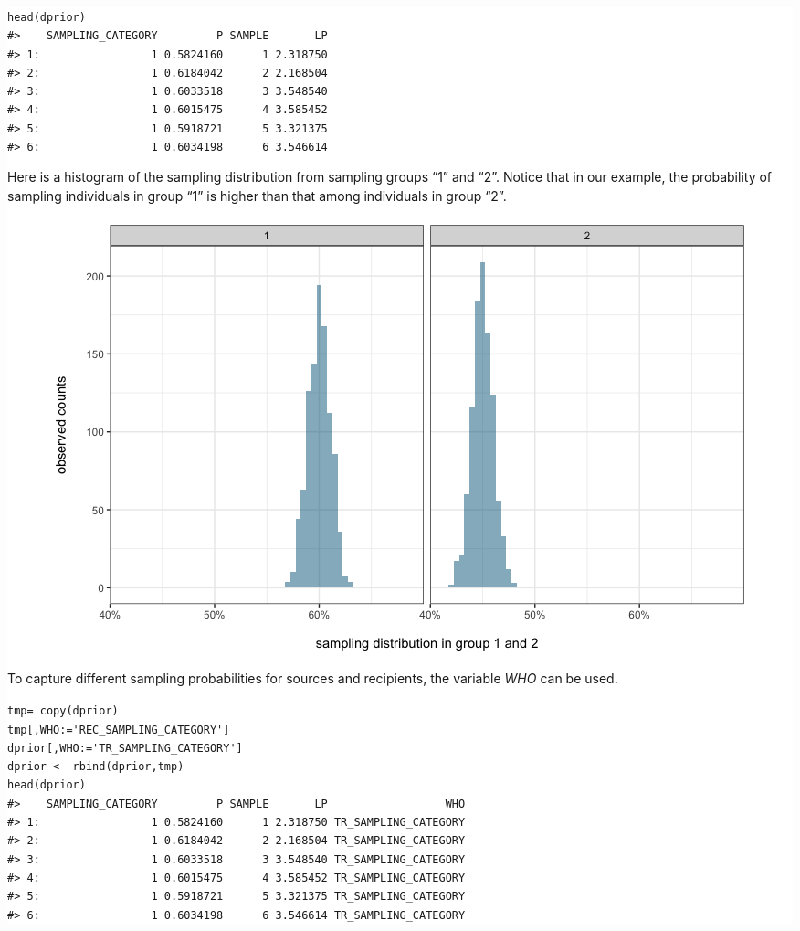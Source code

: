     head(dprior)
    #>    SAMPLING_CATEGORY         P SAMPLE       LP
    #> 1:                 1 0.5824160      1 2.318750
    #> 2:                 1 0.6184042      2 2.168504
    #> 3:                 1 0.6033518      3 3.548540
    #> 4:                 1 0.6015475      4 3.585452
    #> 5:                 1 0.5918721      5 3.321375
    #> 6:                 1 0.6034198      6 3.546614

Here is a histogram of the sampling distribution from sampling groups
“1” and “2”. Notice that in our example, the probability of sampling
individuals in group “1” is higher than that among individuals in group
“2”.

<img src="02_basic_example_files/figure-markdown_strict/unnamed-chunk-7-1.png" style="display: block; margin: auto;" />

To capture different sampling probabilities for sources and recipients,
the variable *WHO* can be used.

    tmp= copy(dprior)
    tmp[,WHO:='REC_SAMPLING_CATEGORY']
    dprior[,WHO:='TR_SAMPLING_CATEGORY']
    dprior <- rbind(dprior,tmp)
    head(dprior)
    #>    SAMPLING_CATEGORY         P SAMPLE       LP                  WHO
    #> 1:                 1 0.5824160      1 2.318750 TR_SAMPLING_CATEGORY
    #> 2:                 1 0.6184042      2 2.168504 TR_SAMPLING_CATEGORY
    #> 3:                 1 0.6033518      3 3.548540 TR_SAMPLING_CATEGORY
    #> 4:                 1 0.6015475      4 3.585452 TR_SAMPLING_CATEGORY
    #> 5:                 1 0.5918721      5 3.321375 TR_SAMPLING_CATEGORY
    #> 6:                 1 0.6034198      6 3.546614 TR_SAMPLING_CATEGORY
